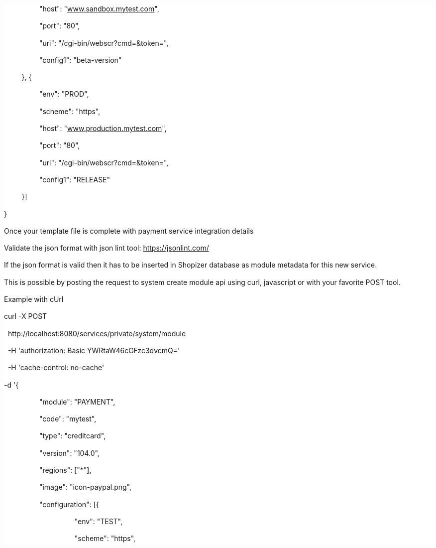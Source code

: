                   "host": "www.sandbox.mytest.com",

                  "port": "80",

                  "uri": "/cgi-bin/webscr?cmd=&token=",

                  "config1": "beta-version"

         }, {

                  "env": "PROD",

                  "scheme": "https",

                  "host": "www.production.mytest.com",

                  "port": "80",

                  "uri": "/cgi-bin/webscr?cmd=&token=",

                  "config1": "RELEASE"

         }]

}

Once your template file is complete with payment service integration details

Validate the json format with json lint tool: <https://jsonlint.com/>

If the json format is valid then it has to be inserted in Shopizer database as module metadata for this new service.

This is possible by posting the request to system create module api using curl, javascript or with your favorite POST tool.

Example with cUrl

curl -X POST

  http://localhost:8080/services/private/system/module

  -H 'authorization: Basic YWRtaW46cGFzc3dvcmQ='

  -H 'cache-control: no-cache'

-d '{

                  "module": "PAYMENT",

                  "code": "mytest",

                  "type": "creditcard",

                  "version": "104.0",

                  "regions": ["*"],

                  "image": "icon-paypal.png",

                  "configuration": [{

                                    "env": "TEST",

                                    "scheme": "https",
